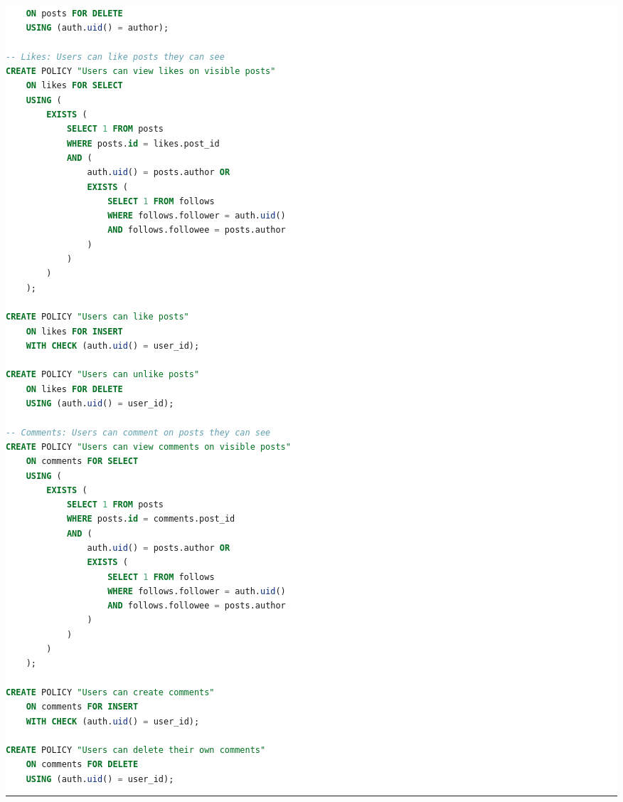 ```sql
    ON posts FOR DELETE
    USING (auth.uid() = author);

-- Likes: Users can like posts they can see
CREATE POLICY "Users can view likes on visible posts"
    ON likes FOR SELECT
    USING (
        EXISTS (
            SELECT 1 FROM posts
            WHERE posts.id = likes.post_id
            AND (
                auth.uid() = posts.author OR
                EXISTS (
                    SELECT 1 FROM follows
                    WHERE follows.follower = auth.uid()
                    AND follows.followee = posts.author
                )
            )
        )
    );

CREATE POLICY "Users can like posts"
    ON likes FOR INSERT
    WITH CHECK (auth.uid() = user_id);

CREATE POLICY "Users can unlike posts"
    ON likes FOR DELETE
    USING (auth.uid() = user_id);

-- Comments: Users can comment on posts they can see
CREATE POLICY "Users can view comments on visible posts"
    ON comments FOR SELECT
    USING (
        EXISTS (
            SELECT 1 FROM posts
            WHERE posts.id = comments.post_id
            AND (
                auth.uid() = posts.author OR
                EXISTS (
                    SELECT 1 FROM follows
                    WHERE follows.follower = auth.uid()
                    AND follows.followee = posts.author
                )
            )
        )
    );

CREATE POLICY "Users can create comments"
    ON comments FOR INSERT
    WITH CHECK (auth.uid() = user_id);

CREATE POLICY "Users can delete their own comments"
    ON comments FOR DELETE
    USING (auth.uid() = user_id);
```

---
